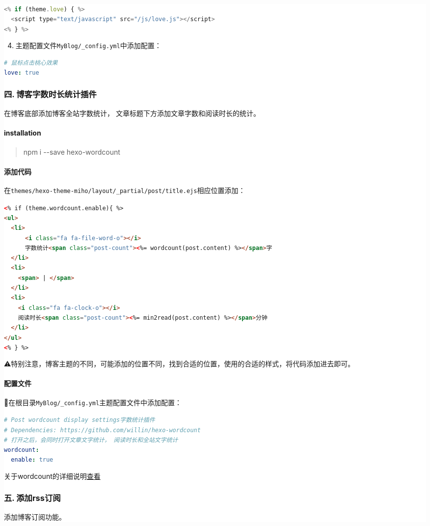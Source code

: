 ```js
<% if (theme.love) { %>
  <script type="text/javascript" src="/js/love.js"></script>
<% } %>
```
4. 主题配置文件`MyBlog/_config.yml`中添加配置：

```yml
# 鼠标点击桃心效果
love: true

```

### 四. 博客字数时长统计插件
在博客底部添加博客全站字数统计， 文章标题下方添加文章字数和阅读时长的统计。

#### installation
> npm i --save hexo-wordcount

#### 添加代码
在`themes/hexo-theme-miho/layout/_partial/post/title.ejs`相应位置添加：

```html
<% if (theme.wordcount.enable){ %>
<ul>
  <li>
      <i class="fa fa-file-word-o"></i>
      字数统计<span class="post-count"><%= wordcount(post.content) %></span>字
  </li>
  <li>
    <span> | </span>
  </li>
  <li>
    <i class="fa fa-clock-o"></i>
    阅读时长<span class="post-count"><%= min2read(post.content) %></span>分钟
  </li>
</ul>
<% } %>
```

⚠️特别注意，博客主题的不同，可能添加的位置不同，找到合适的位置，使用的合适的样式，将代码添加进去即可。

#### 配置文件
在根目录`MyBlog/_config.yml`主题配置文件中添加配置：

```yml
# Post wordcount display settings字数统计插件
# Dependencies: https://github.com/willin/hexo-wordcount
# 打开之后，会同时打开文章文字统计， 阅读时长和全站文字统计
wordcount:
  enable: true
```
关于wordcount的详细说明[查看][9]

### 五. 添加rss订阅
添加博客订阅功能。


[1]: http://blog.willhappy.cn/2015/07/24/2_2015-07-24_hexoCreate/
[2]: http://www.daovoice.io/
[3]: https://github.com/EYHN/hexo-helper-live2d
[4]: http://7u2ss1.com1.z0.glb.clouddn.com/love.js
[5]: https://github.com/WongMinHo/hexo-theme-miho
[6]: https://github.com/williamHappy/williamHappy.github.io/tree/blog_source
[7]: https://segmentfault.com/a/1190000009544924#articleHeader24
[8]: https://github.com/MOxFIVE/hexo-theme-yelee
[9]: https://github.com/willin/hexo-wordcount
[10]: https://github.com/hexojs/hexo-generator-feed
[11]: http://blog.willhappy.cn/atom.xml
[12]: https://hexo.io/plugins/
[13]: https://juejin.im/post/590b451a0ce46300588c43a0
[14]: https://hexo.io/zh-cn/docs/setup.html
[15]: https://www.maoxuner.cn/2017/03/10/hexo-skip-render.html
[16]: https://github.com/huiwang/hexo-baidu-url-submit
[17]: https://github.com/williamHappy/williamHappy.github.io/tree/blog_source
[18]: https://juejin.im/post/5a1fa30c6fb9a045263b5d2a
[19]: https://segmentfault.com/a/1190000009054888
[20]: https://www.travis-ci.org/
[21]: https://www.jianshu.com/p/9c2d6db2f855
[22]: https://juejin.im/post/590b451a0ce46300588c43a0